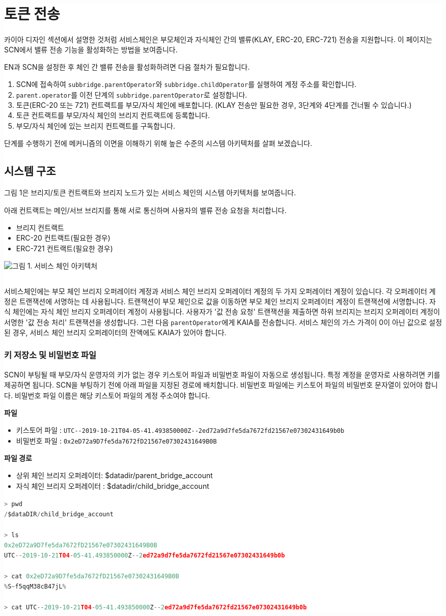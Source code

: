 # 토큰 전송

카이아 디자인 섹션에서 설명한 것처럼 서비스체인은 부모체인과 자식체인 간의 밸류(KLAY, ERC-20, ERC-721) 전송을 지원합니다.
이 페이지는 SCN에서 밸류 전송 기능을 활성화하는 방법을 보여줍니다.

EN과 SCN을 설정한 후 체인 간 밸류 전송을 활성화하려면 다음 절차가 필요합니다.

1. SCN에 접속하여 `subbridge.parentOperator`와 `subbridge.childOperator`를 실행하여 계정 주소를 확인합니다.
2. `parent.operator`를 이전 단계의 `subbridge.parentOperator`로 설정합니다.
3. 토큰(ERC-20 또는 721) 컨트랙트를 부모/자식 체인에 배포합니다. (KLAY 전송만 필요한 경우, 3단계와 4단계를 건너뛸 수 있습니다.)
4. 토큰 컨트랙트를 부모/자식 체인의 브리지 컨트랙트에 등록합니다.
5. 부모/자식 체인에 있는 브리지 컨트랙트를 구독합니다.

단계를 수행하기 전에 메커니즘의 이면을 이해하기 위해 높은 수준의 시스템 아키텍처를 살펴 보겠습니다.

## 시스템 구조 <a id="system-architecture"></a>

그림 1은 브리지/토큰 컨트랙트와 브리지 노드가 있는 서비스 체인의 시스템 아키텍처를 보여줍니다.

아래 컨트랙트는 메인/서브 브리지를 통해 서로 통신하며 사용자의 밸류 전송 요청을 처리합니다.

- 브리지 컨트랙트
- ERC-20 컨트랙트(필요한 경우)
- ERC-721 컨트랙트(필요한 경우)

![그림 1. 서비스 체인 아키텍처](/img/nodes/sc_arch.png)

## <a id="step-1-add-klay-to-the-operator-accounts"></a>

서비스체인에는 부모 체인 브리지 오퍼레이터 계정과 서비스 체인 브리지 오퍼레이터 계정의 두 가지 오퍼레이터 계정이 있습니다. 각 오퍼레이터 계정은 트랜잭션에 서명하는 데 사용됩니다.
트랜잭션이 부모 체인으로 값을 이동하면 부모 체인 브리지 오퍼레이터 계정이 트랜잭션에 서명합니다. 자식 체인에는 자식 체인 브리지 오퍼레이터 계정이 사용됩니다.
사용자가 '값 전송 요청' 트랜잭션을 제출하면 하위 브리지는 브리지 오퍼레이터 계정이 서명한 '값 전송 처리' 트랜잭션을 생성합니다.
그런 다음 `parentOperator`에게 KAIA를 전송합니다.
서비스 체인의 가스 가격이 0이 아닌 값으로 설정된 경우, 서비스 체인 브리지 오퍼레이터의 잔액에도 KAIA가 있어야 합니다.

### 키 저장소 및 비밀번호 파일 <a id="keystore-and-password-file"></a>

SCN이 부팅될 때 부모/자식 운영자의 키가 없는 경우 키스토어 파일과 비밀번호 파일이 자동으로 생성됩니다.
특정 계정을 운영자로 사용하려면 키를 제공하면 됩니다. SCN을 부팅하기 전에 아래 파일을 지정된 경로에 배치합니다.
비밀번호 파일에는 키스토어 파일의 비밀번호 문자열이 있어야 합니다.
비밀번호 파일 이름은 해당 키스토어 파일의 계정 주소여야 합니다.

**파일**

- 키스토어 파일 : `UTC--2019-10-21T04-05-41.493850000Z--2ed72a9d7fe5da7672fd21567e07302431649b0b`
- 비밀번호 파일 : `0x2eD72a9D7fe5da7672fD21567e07302431649B0B`

**파일 경로**

- 상위 체인 브리지 오퍼레이터: $datadir/parent_bridge_account
- 자식 체인 브리지 오퍼레이터 : $datadir/child_bridge_account

```javascript
> pwd
/$dataDIR/child_bridge_account

> ls
0x2eD72a9D7fe5da7672fD21567e07302431649B0B
UTC--2019-10-21T04-05-41.493850000Z--2ed72a9d7fe5da7672fd21567e07302431649b0b

> cat 0x2eD72a9D7fe5da7672fD21567e07302431649B0B
%S~f5qqM38cB47jL%

> cat UTC--2019-10-21T04-05-41.493850000Z--2ed72a9d7fe5da7672fd21567e07302431649b0b
```